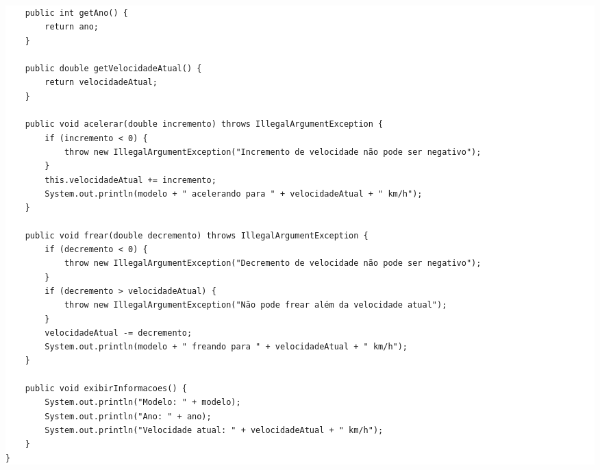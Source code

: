         public int getAno() {
            return ano;
        }
    
        public double getVelocidadeAtual() {
            return velocidadeAtual;
        }
    
        public void acelerar(double incremento) throws IllegalArgumentException {
            if (incremento < 0) {
                throw new IllegalArgumentException("Incremento de velocidade não pode ser negativo");
            }
            this.velocidadeAtual += incremento;
            System.out.println(modelo + " acelerando para " + velocidadeAtual + " km/h");
        }
    
        public void frear(double decremento) throws IllegalArgumentException {
            if (decremento < 0) {
                throw new IllegalArgumentException("Decremento de velocidade não pode ser negativo");
            }
            if (decremento > velocidadeAtual) {
                throw new IllegalArgumentException("Não pode frear além da velocidade atual");
            }
            velocidadeAtual -= decremento;
            System.out.println(modelo + " freando para " + velocidadeAtual + " km/h");
        }
    
        public void exibirInformacoes() {
            System.out.println("Modelo: " + modelo);
            System.out.println("Ano: " + ano);
            System.out.println("Velocidade atual: " + velocidadeAtual + " km/h");
        }
    }
